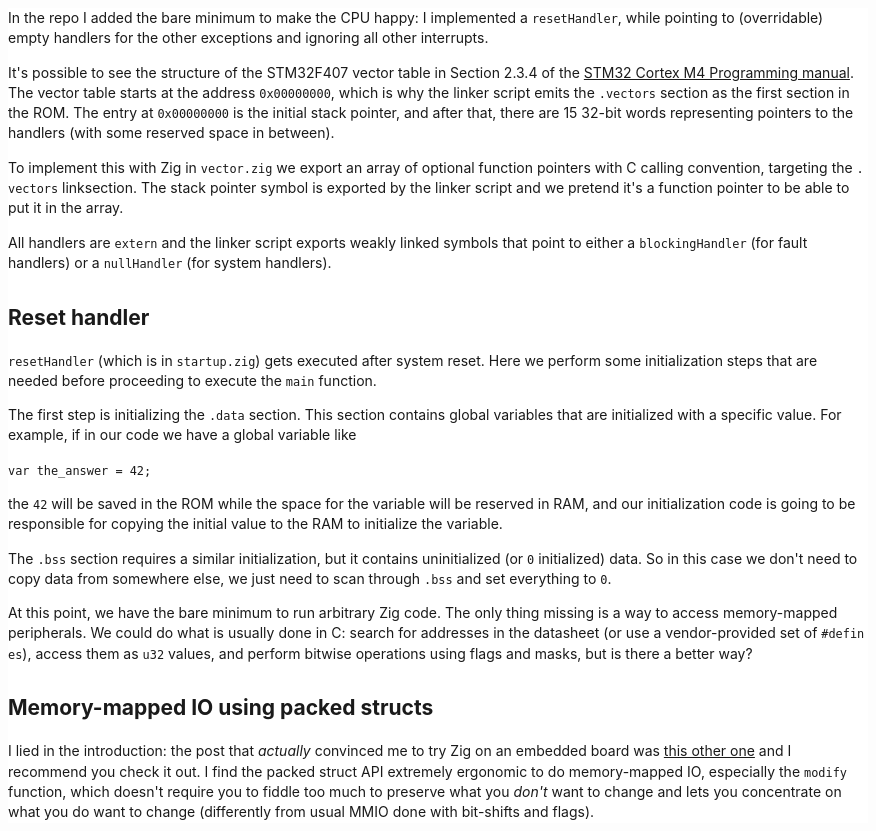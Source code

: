 In the repo I added the bare minimum to make the CPU happy: I implemented a `resetHandler`, while
pointing to (overridable) empty handlers for the other exceptions and ignoring all other interrupts.

It's possible to see the structure of the STM32F407 vector table in Section 2.3.4 of the [STM32
Cortex M4 Programming
manual](https://www.st.com/resource/en/programming_manual/dm00046982-stm32-cortex-m4-mcus-and-mpus-programming-manual-stmicroelectronics.pdf).
The vector table starts at the address `0x00000000`, which is why the linker script emits the
`.vectors` section as the first section in the ROM. The entry at `0x00000000` is the initial stack
pointer, and after that, there are 15 32-bit words representing pointers to the handlers (with some
reserved space in between).

To implement this with Zig in `vector.zig` we export an array of optional function pointers with C
calling convention, targeting the `.vectors` linksection. The stack pointer symbol is exported by
the linker script and we pretend it's a function pointer to be able to put it in the array.

All handlers are `extern` and the linker script exports weakly linked symbols that point to either
a `blockingHandler` (for fault handlers) or a `nullHandler` (for system handlers).

## Reset handler

`resetHandler` (which is in `startup.zig`) gets executed after system reset. Here we perform some
initialization steps that are needed before proceeding to execute the `main` function.

The first step is initializing the `.data` section. This section contains global variables that are
initialized with a specific value. For example, if in our code we have a global variable like

```zig
var the_answer = 42;
```

the `42` will be saved in the ROM while the space for the variable will be reserved in RAM, and our
initialization code is going to be responsible for copying the initial value to the RAM to
initialize the variable.

The `.bss` section requires a similar initialization, but it contains uninitialized (or `0`
initialized) data. So in this case we don't need to copy data from somewhere else, we just need to
scan through `.bss` and set everything to `0`.

At this point, we have the bare minimum to run arbitrary Zig code. The only thing missing is a way
to access memory-mapped peripherals. We could do what is usually done in C: search for addresses in
the datasheet (or use a vendor-provided set of `#defines`), access them as `u32` values, and perform
bitwise operations using flags and masks, but is there a better way?

## Memory-mapped IO using packed structs

I lied in the introduction: the post that _actually_ convinced me to try Zig on an embedded board
was [this other one](https://scattered-thoughts.net/writing/mmio-in-zig) and I recommend you check
it out. I find the packed struct API extremely ergonomic to do memory-mapped IO, especially the
`modify` function, which doesn't require you to fiddle too much to preserve what you _don't_ want to
change and lets you concentrate on what you do want to change (differently from usual MMIO done with
bit-shifts and flags).
